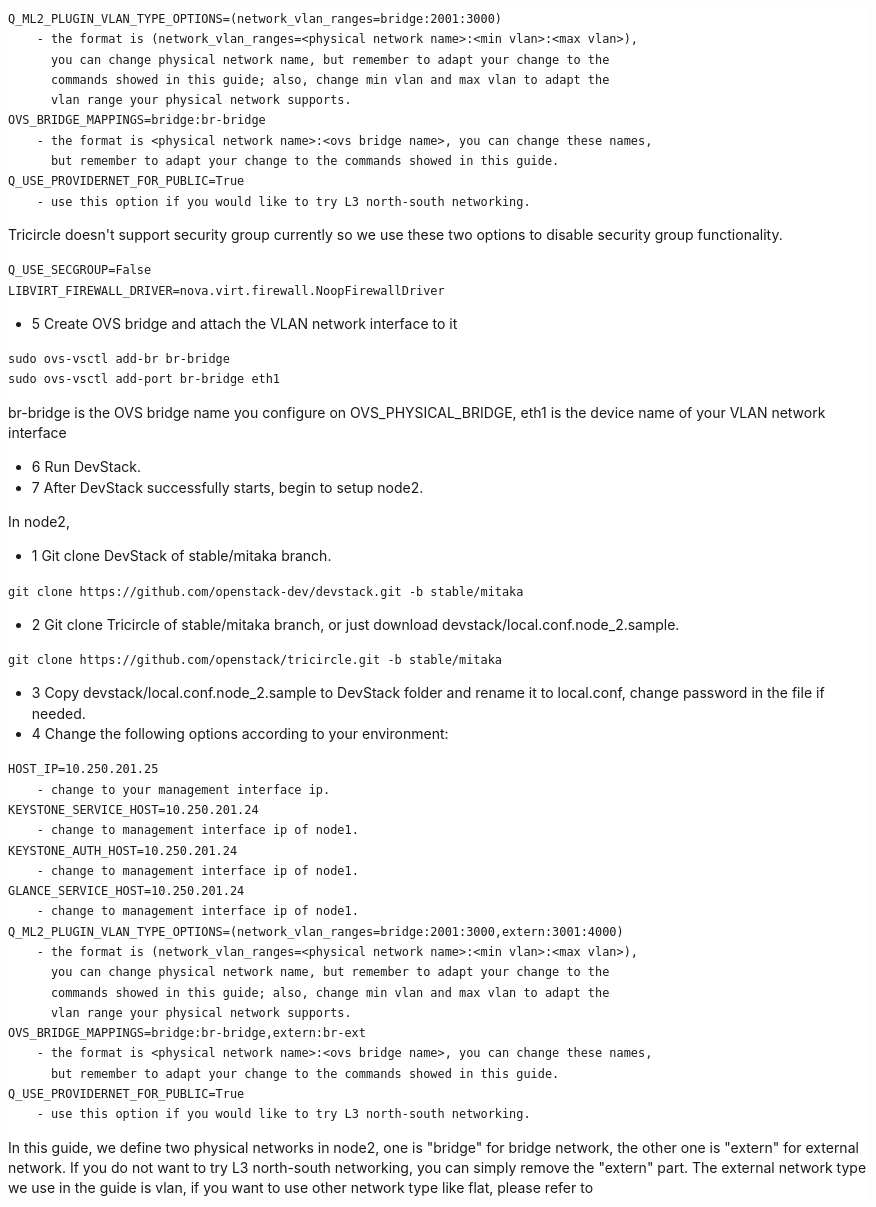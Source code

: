 ```
Q_ML2_PLUGIN_VLAN_TYPE_OPTIONS=(network_vlan_ranges=bridge:2001:3000)
    - the format is (network_vlan_ranges=<physical network name>:<min vlan>:<max vlan>),
      you can change physical network name, but remember to adapt your change to the
      commands showed in this guide; also, change min vlan and max vlan to adapt the
      vlan range your physical network supports.
OVS_BRIDGE_MAPPINGS=bridge:br-bridge
    - the format is <physical network name>:<ovs bridge name>, you can change these names,
      but remember to adapt your change to the commands showed in this guide.
Q_USE_PROVIDERNET_FOR_PUBLIC=True
    - use this option if you would like to try L3 north-south networking.
```
Tricircle doesn't support security group currently so we use these two options
to disable security group functionality.
```
Q_USE_SECGROUP=False
LIBVIRT_FIREWALL_DRIVER=nova.virt.firewall.NoopFirewallDriver
```
- 5 Create OVS bridge and attach the VLAN network interface to it
```
sudo ovs-vsctl add-br br-bridge
sudo ovs-vsctl add-port br-bridge eth1
```
br-bridge is the OVS bridge name you configure on OVS_PHYSICAL_BRIDGE, eth1 is
the device name of your VLAN network interface
- 6 Run DevStack.
- 7 After DevStack successfully starts, begin to setup node2.

In node2,

- 1 Git clone DevStack of stable/mitaka branch.
```
git clone https://github.com/openstack-dev/devstack.git -b stable/mitaka
```
- 2 Git clone Tricircle of stable/mitaka branch, or just download
devstack/local.conf.node_2.sample.
```
git clone https://github.com/openstack/tricircle.git -b stable/mitaka
```
- 3 Copy devstack/local.conf.node_2.sample to DevStack folder and rename it to
local.conf, change password in the file if needed.
- 4 Change the following options according to your environment:
```
HOST_IP=10.250.201.25
    - change to your management interface ip.
KEYSTONE_SERVICE_HOST=10.250.201.24
    - change to management interface ip of node1.
KEYSTONE_AUTH_HOST=10.250.201.24
    - change to management interface ip of node1.
GLANCE_SERVICE_HOST=10.250.201.24
    - change to management interface ip of node1.
Q_ML2_PLUGIN_VLAN_TYPE_OPTIONS=(network_vlan_ranges=bridge:2001:3000,extern:3001:4000)
    - the format is (network_vlan_ranges=<physical network name>:<min vlan>:<max vlan>),
      you can change physical network name, but remember to adapt your change to the
      commands showed in this guide; also, change min vlan and max vlan to adapt the
      vlan range your physical network supports.
OVS_BRIDGE_MAPPINGS=bridge:br-bridge,extern:br-ext
    - the format is <physical network name>:<ovs bridge name>, you can change these names,
      but remember to adapt your change to the commands showed in this guide.
Q_USE_PROVIDERNET_FOR_PUBLIC=True
    - use this option if you would like to try L3 north-south networking.
```
In this guide, we define two physical networks in node2, one is "bridge" for
bridge network, the other one is "extern" for external network. If you do not
want to try L3 north-south networking, you can simply remove the "extern" part.
The external network type we use in the guide is vlan, if you want to use other
network type like flat, please refer to